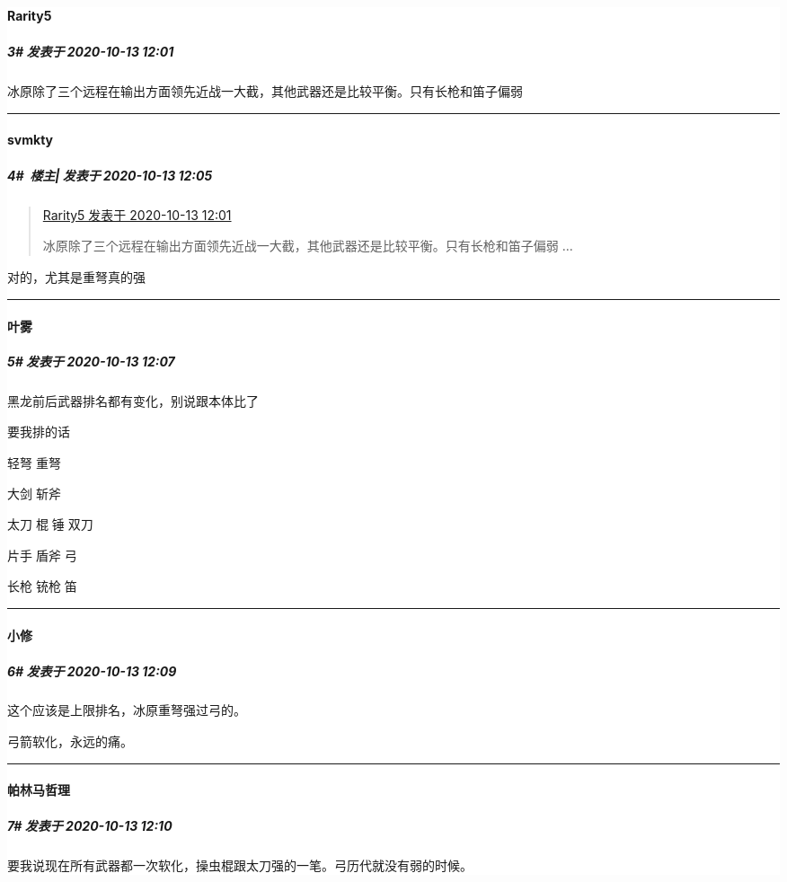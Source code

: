 ####  Rarity5  
##### 3#       发表于 2020-10-13 12:01


冰原除了三个远程在输出方面领先近战一大截，其他武器还是比较平衡。只有长枪和笛子偏弱


-----

####  svmkty  
##### 4#         楼主| 发表于 2020-10-13 12:05


<blockquote><a href="httphttps://bbs.saraba1st.com/2b/forum.php?mod=redirect&amp;goto=findpost&amp;pid=49037514&amp;ptid=1964919" target="_blank">Rarity5 发表于 2020-10-13 12:01</a>

冰原除了三个远程在输出方面领先近战一大截，其他武器还是比较平衡。只有长枪和笛子偏弱 ...</blockquote>
对的，尤其是重弩真的强


-----

####  叶雾  
##### 5#       发表于 2020-10-13 12:07


黑龙前后武器排名都有变化，别说跟本体比了

要我排的话

轻弩 重弩

大剑 斩斧

太刀 棍 锤 双刀

片手 盾斧 弓 

长枪 铳枪 笛


-----

####  小修  
##### 6#       发表于 2020-10-13 12:09


这个应该是上限排名，冰原重弩强过弓的。

弓箭软化，永远的痛。


-----

####  帕林马哲理  
##### 7#       发表于 2020-10-13 12:10


要我说现在所有武器都一次软化，操虫棍跟太刀强的一笔。弓历代就没有弱的时候。

